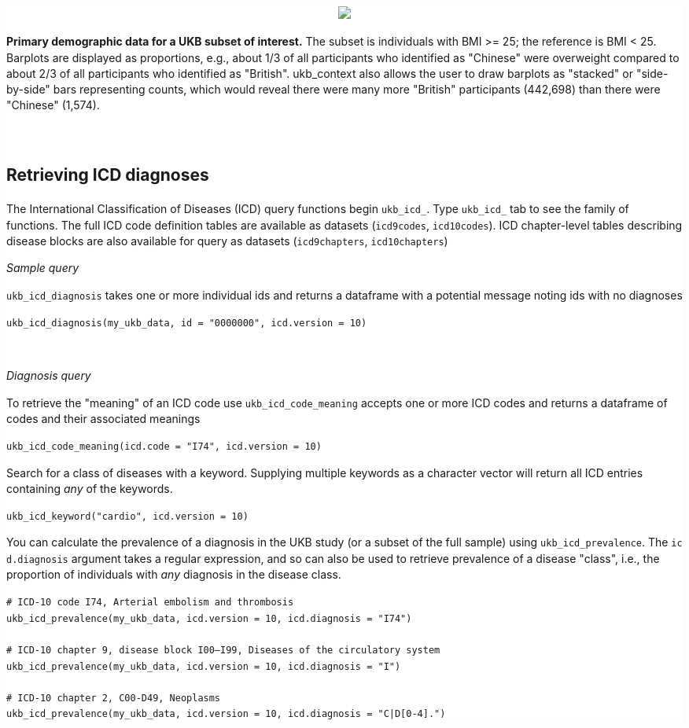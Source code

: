 <p align="center">
<img src="../vignettes/img/ukb_context_fill_111017.png" width="900px" >
</p>

__Primary demographic data for a UKB subset of interest.__ The subset is individuals with BMI >= 25; the reference is BMI < 25. Barplots are displayed as proportions, e.g., about 1/3 of all participants who identified as "Chinese" were overweight compared to about 2/3 of all participants who identified as "British". ukb_context also allows the user to draw barplots as "stacked" or "side-by-side" bars representing counts, which would reveal there were many more "British" participants (442,698) than there were "Chinese" (1,574).

<br>

## Retrieving ICD diagnoses

The International Classification of Diseases (ICD) query functions begin `ukb_icd_`. Type `ukb_icd_` tab to see the family of functions. The full ICD code definition tables are available as datasets (`icd9codes`, `icd10codes`). ICD chapter-level tables describing disease blocks are also available for query as datasets (`icd9chapters`, `icd10chapters`)

_Sample query_

`ukb_icd_diagnosis` takes one or more individual ids and returns a dataframe with a potential message noting ids with no diagnoses

```
ukb_icd_diagnosis(my_ukb_data, id = "0000000", icd.version = 10)
```


<br>

_Diagnosis query_

To retrieve the "meaning" of an ICD code use `ukb_icd_code_meaning` accepts one or more ICD codes and returns a dataframe of codes and their associated meanings

```
ukb_icd_code_meaning(icd.code = "I74", icd.version = 10)
```

Search for a class of diseases with a keyword. Supplying multiple keywords as a character vector will return all ICD entries containing *any* of the keywords.

```
ukb_icd_keyword("cardio", icd.version = 10)
```

You can calculate the prevalence of a diagnosis in the UKB study (or a subset of the full sample) using `ukb_icd_prevalence`. The `icd.diagnosis` argument takes a regular expression, and so can also be used to retrieve prevalence of a disease "class", i.e., the proportion of individuals with _any_ diagnosis in the disease class.

```
# ICD-10 code I74, Arterial embolism and thrombosis
ukb_icd_prevalence(my_ukb_data, icd.version = 10, icd.diagnosis = "I74")

# ICD-10 chapter 9, disease block I00–I99, Diseases of the circulatory system
ukb_icd_prevalence(my_ukb_data, icd.version = 10, icd.diagnosis = "I")

# ICD-10 chapter 2, C00-D49, Neoplasms 
ukb_icd_prevalence(my_ukb_data, icd.version = 10, icd.diagnosis = "C|D[0-4].")
```
